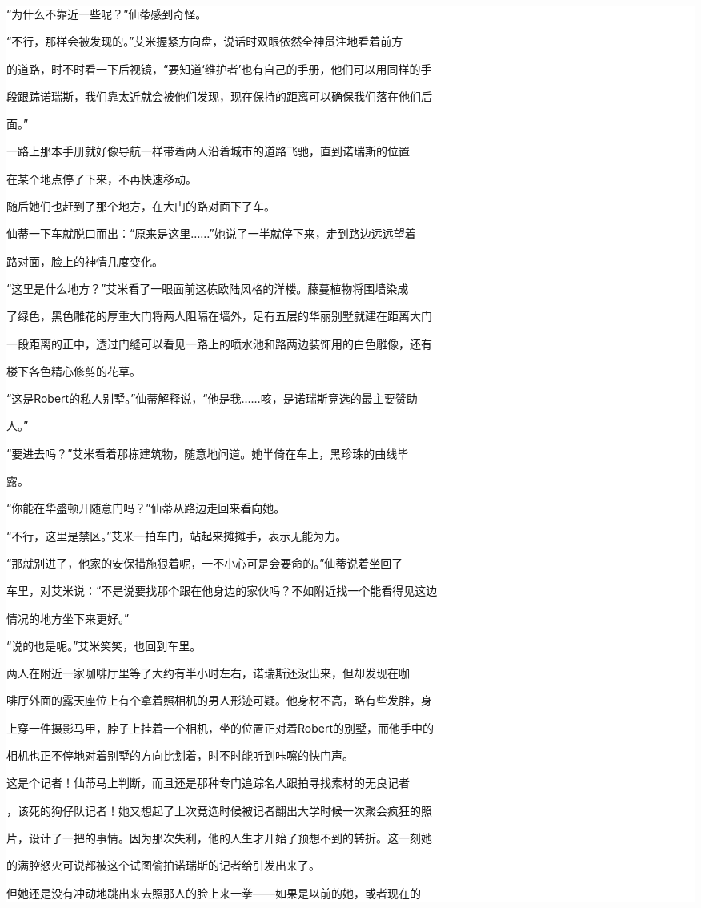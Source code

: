 “为什么不靠近一些呢？”仙蒂感到奇怪。

“不行，那样会被发现的。”艾米握紧方向盘，说话时双眼依然全神贯注地看着前方

的道路，时不时看一下后视镜，“要知道‘维护者’也有自己的手册，他们可以用同样的手

段跟踪诺瑞斯，我们靠太近就会被他们发现，现在保持的距离可以确保我们落在他们后

面。”

一路上那本手册就好像导航一样带着两人沿着城市的道路飞驰，直到诺瑞斯的位置

在某个地点停了下来，不再快速移动。

随后她们也赶到了那个地方，在大门的路对面下了车。

仙蒂一下车就脱口而出：“原来是这里……”她说了一半就停下来，走到路边远远望着

路对面，脸上的神情几度变化。

“这里是什么地方？”艾米看了一眼面前这栋欧陆风格的洋楼。藤蔓植物将围墙染成

了绿色，黑色雕花的厚重大门将两人阻隔在墙外，足有五层的华丽别墅就建在距离大门

一段距离的正中，透过门缝可以看见一路上的喷水池和路两边装饰用的白色雕像，还有

楼下各色精心修剪的花草。

“这是Robert的私人别墅。”仙蒂解释说，“他是我……咳，是诺瑞斯竞选的最主要赞助

人。”

“要进去吗？”艾米看着那栋建筑物，随意地问道。她半倚在车上，黑珍珠的曲线毕

露。

“你能在华盛顿开随意门吗？”仙蒂从路边走回来看向她。

“不行，这里是禁区。”艾米一拍车门，站起来摊摊手，表示无能为力。

“那就别进了，他家的安保措施狠着呢，一不小心可是会要命的。”仙蒂说着坐回了

车里，对艾米说：“不是说要找那个跟在他身边的家伙吗？不如附近找一个能看得见这边

情况的地方坐下来更好。”

“说的也是呢。”艾米笑笑，也回到车里。

两人在附近一家咖啡厅里等了大约有半小时左右，诺瑞斯还没出来，但却发现在咖

啡厅外面的露天座位上有个拿着照相机的男人形迹可疑。他身材不高，略有些发胖，身

上穿一件摄影马甲，脖子上挂着一个相机，坐的位置正对着Robert的别墅，而他手中的

相机也正不停地对着别墅的方向比划着，时不时能听到咔嚓的快门声。

这是个记者！仙蒂马上判断，而且还是那种专门追踪名人跟拍寻找素材的无良记者

，该死的狗仔队记者！她又想起了上次竞选时候被记者翻出大学时候一次聚会疯狂的照

片，设计了一把的事情。因为那次失利，他的人生才开始了预想不到的转折。这一刻她

的满腔怒火可说都被这个试图偷拍诺瑞斯的记者给引发出来了。

但她还是没有冲动地跳出来去照那人的脸上来一拳——如果是以前的她，或者现在的
